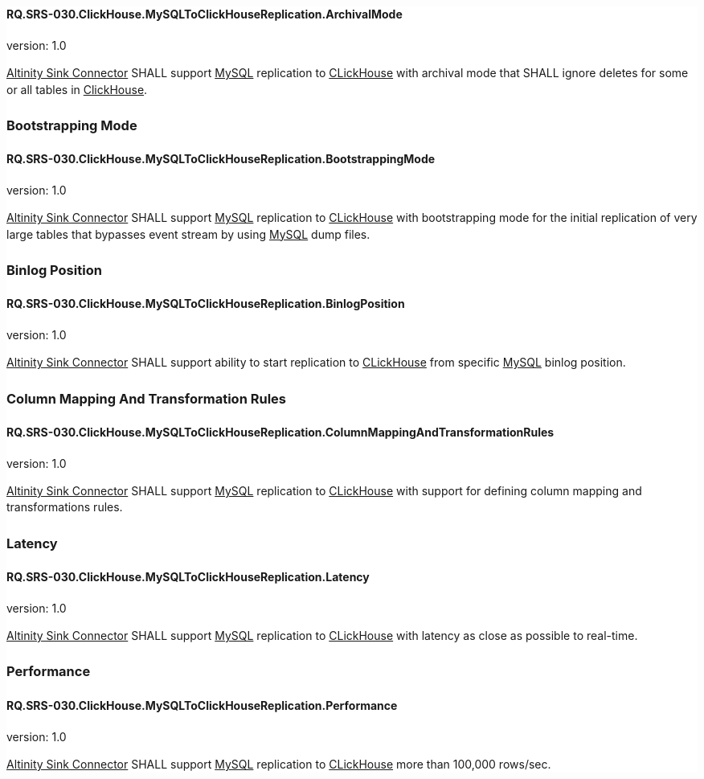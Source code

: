 #### RQ.SRS-030.ClickHouse.MySQLToClickHouseReplication.ArchivalMode
version: 1.0

[Altinity Sink Connector] SHALL support [MySQL] replication to [CLickHouse] with archival mode that
SHALL ignore deletes for some or all tables in [ClickHouse].

### Bootstrapping Mode

#### RQ.SRS-030.ClickHouse.MySQLToClickHouseReplication.BootstrappingMode
version: 1.0

[Altinity Sink Connector] SHALL support [MySQL] replication to [CLickHouse] with 
bootstrapping mode for the initial replication of very large tables
that bypasses event stream by using [MySQL] dump files.

### Binlog Position

#### RQ.SRS-030.ClickHouse.MySQLToClickHouseReplication.BinlogPosition
version: 1.0

[Altinity Sink Connector] SHALL support ability to start replication to [CLickHouse] 
from specific [MySQL] binlog position.

### Column Mapping And Transformation Rules

#### RQ.SRS-030.ClickHouse.MySQLToClickHouseReplication.ColumnMappingAndTransformationRules
version: 1.0

[Altinity Sink Connector] SHALL support [MySQL] replication to [CLickHouse] with support for
defining column mapping and transformations rules.

### Latency

#### RQ.SRS-030.ClickHouse.MySQLToClickHouseReplication.Latency
version: 1.0

[Altinity Sink Connector] SHALL support [MySQL] replication to [CLickHouse] with latency as close as possible to real-time.

### Performance 

#### RQ.SRS-030.ClickHouse.MySQLToClickHouseReplication.Performance
version: 1.0

[Altinity Sink Connector] SHALL support [MySQL] replication to [CLickHouse] more than 100,000 rows/sec.


[SRS]: #srs
[MySQL]: #mysql
[Prometheus]: https://prometheus.io/
[ClickHouse]: https://clickhouse.com/en/docs
[Altinity Sink Connector]: https://github.com/Altinity/clickhouse-sink-connector
[Git]: https://git-scm.com/
[GitLab]: https://gitlab.com